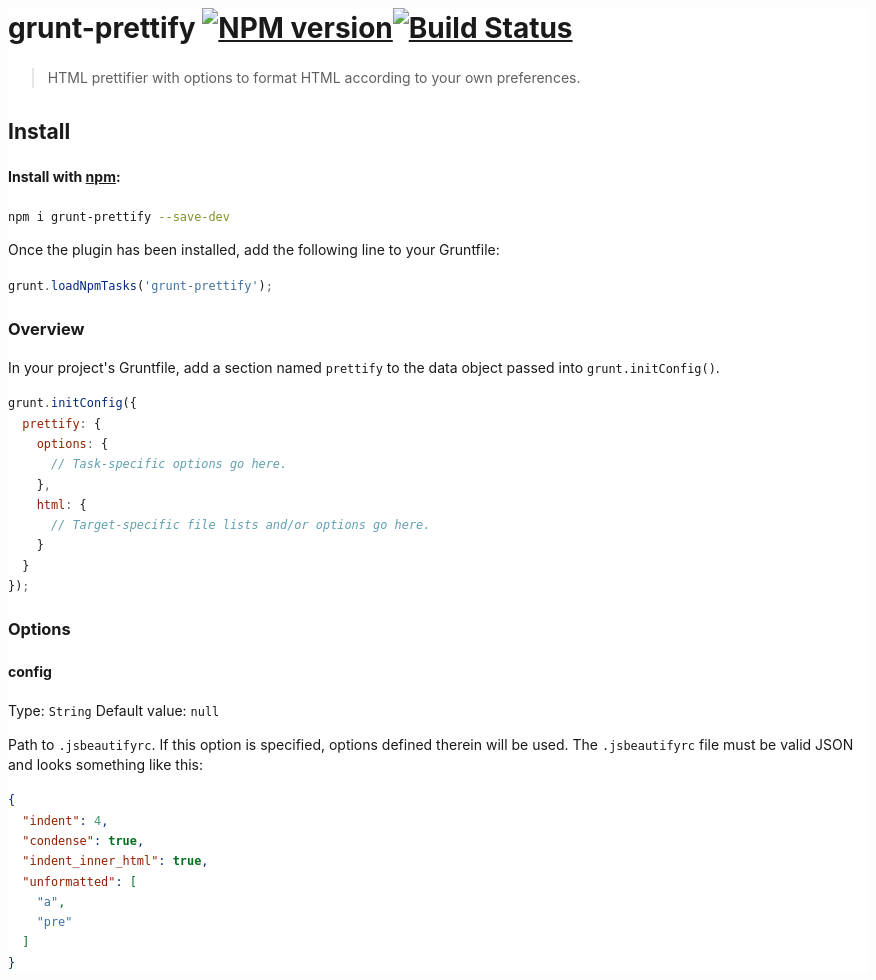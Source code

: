 # grunt-prettify [![NPM version](https://badge.fury.io/js/grunt-prettify.svg)](http://badge.fury.io/js/grunt-prettify)[![Build Status](https://api.travis-ci.org/jamie-robertson/grunt-prettify.svg?branch=master)](hhttps://travis-ci.org/jamie-robertson/grunt-prettify)


> HTML prettifier with options to format HTML according to your own preferences.

## Install
#### Install with [npm](npmjs.org):

```bash
npm i grunt-prettify --save-dev
```

Once the plugin has been installed, add the following line to your Gruntfile:

```js
grunt.loadNpmTasks('grunt-prettify');
```

### Overview
In your project's Gruntfile, add a section named `prettify` to the data object passed into `grunt.initConfig()`.

```javascript
grunt.initConfig({
  prettify: {
    options: {
      // Task-specific options go here.
    },
    html: {
      // Target-specific file lists and/or options go here.
    }
  }
});
```

### Options
#### config
Type: `String`
Default value: `null`

Path to `.jsbeautifyrc`. If this option is specified, options defined therein will be used. The `.jsbeautifyrc` file must be valid JSON and looks something like this:

```json
{
  "indent": 4,
  "condense": true,
  "indent_inner_html": true,
  "unformatted": [
    "a",
    "pre"
  ]
}
```

